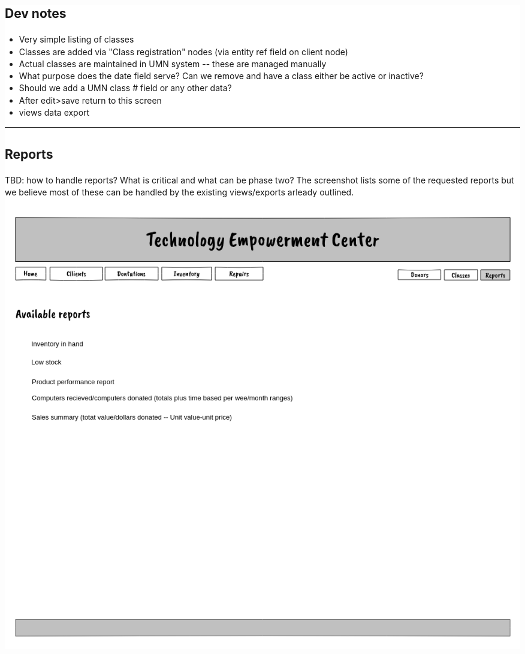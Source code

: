 ## Dev notes

*   Very simple listing of classes
*   Classes are added via "Class registration" nodes (via entity ref field on client node)
*   Actual classes are maintained in UMN system -- these are managed manually
*   What purpose does the date field serve? Can we remove and have a class either be active or inactive?
*   Should we add a UMN class # field or any other data?
*   After edit>save return to this screen
*   views data export
----------

## Reports

TBD: how to handle reports? What is critical and what can be phase two? The screenshot lists some of the requested reports but we believe most of these can be handled by the existing views/exports arleady outlined. 

![](../static/img/reports.png)
